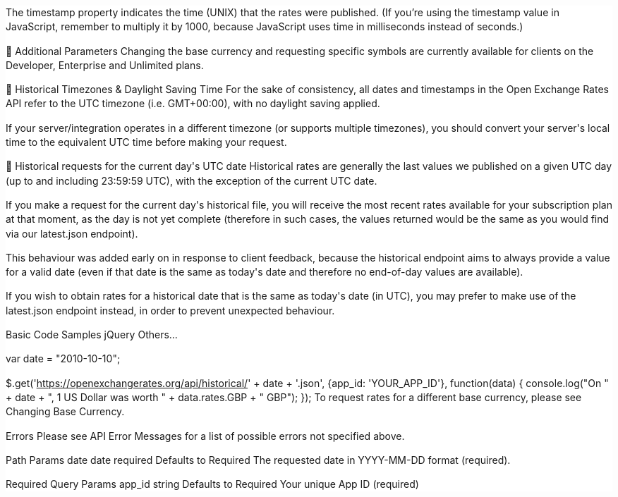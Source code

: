 The timestamp property indicates the time (UNIX) that the rates were published. (If you’re using the timestamp value in JavaScript, remember to multiply it by 1000, because JavaScript uses time in milliseconds instead of seconds.)

📘
Additional Parameters
Changing the base currency and requesting specific symbols are currently available for clients on the Developer, Enterprise and Unlimited plans.

🚧
Historical Timezones & Daylight Saving Time
For the sake of consistency, all dates and timestamps in the Open Exchange Rates API refer to the UTC timezone (i.e. GMT+00:00), with no daylight saving applied.

If your server/integration operates in a different timezone (or supports multiple timezones), you should convert your server's local time to the equivalent UTC time before making your request.

🚧
Historical requests for the current day's UTC date
Historical rates are generally the last values we published on a given UTC day (up to and including 23:59:59 UTC), with the exception of the current UTC date.

If you make a request for the current day's historical file, you will receive the most recent rates available for your subscription plan at that moment, as the day is not yet complete (therefore in such cases, the values returned would be the same as you would find via our latest.json endpoint).

This behaviour was added early on in response to client feedback, because the historical endpoint aims to always provide a value for a valid date (even if that date is the same as today's date and therefore no end-of-day values are available).

If you wish to obtain rates for a historical date that is the same as today's date (in UTC), you may prefer to make use of the latest.json endpoint instead, in order to prevent unexpected behaviour.

Basic Code Samples
jQuery
Others...

var date = "2010-10-10";

$.get('https://openexchangerates.org/api/historical/' + date + '.json', {app_id: 'YOUR_APP_ID'}, function(data) {
    console.log("On " + date + ", 1 US Dollar was worth " + data.rates.GBP + " GBP");
});
To request rates for a different base currency, please see Changing Base Currency.

Errors
Please see API Error Messages for a list of possible errors not specified above.

Path Params
date
date
required
Defaults to Required
The requested date in YYYY-MM-DD format (required).

Required
Query Params
app_id
string
Defaults to Required
Your unique App ID (required)
